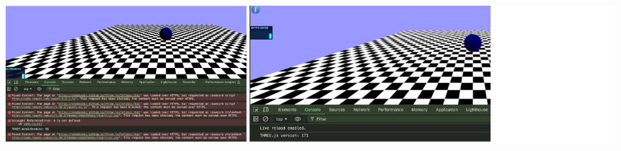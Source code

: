 [<img src="./screenshots/infobox_broken.png" width="340"/>](./screenshots/infobox_broken.png)
[<img src="./screenshots/infobox_171.png" width="340"/>](./screenshots/infobox_171.png)
